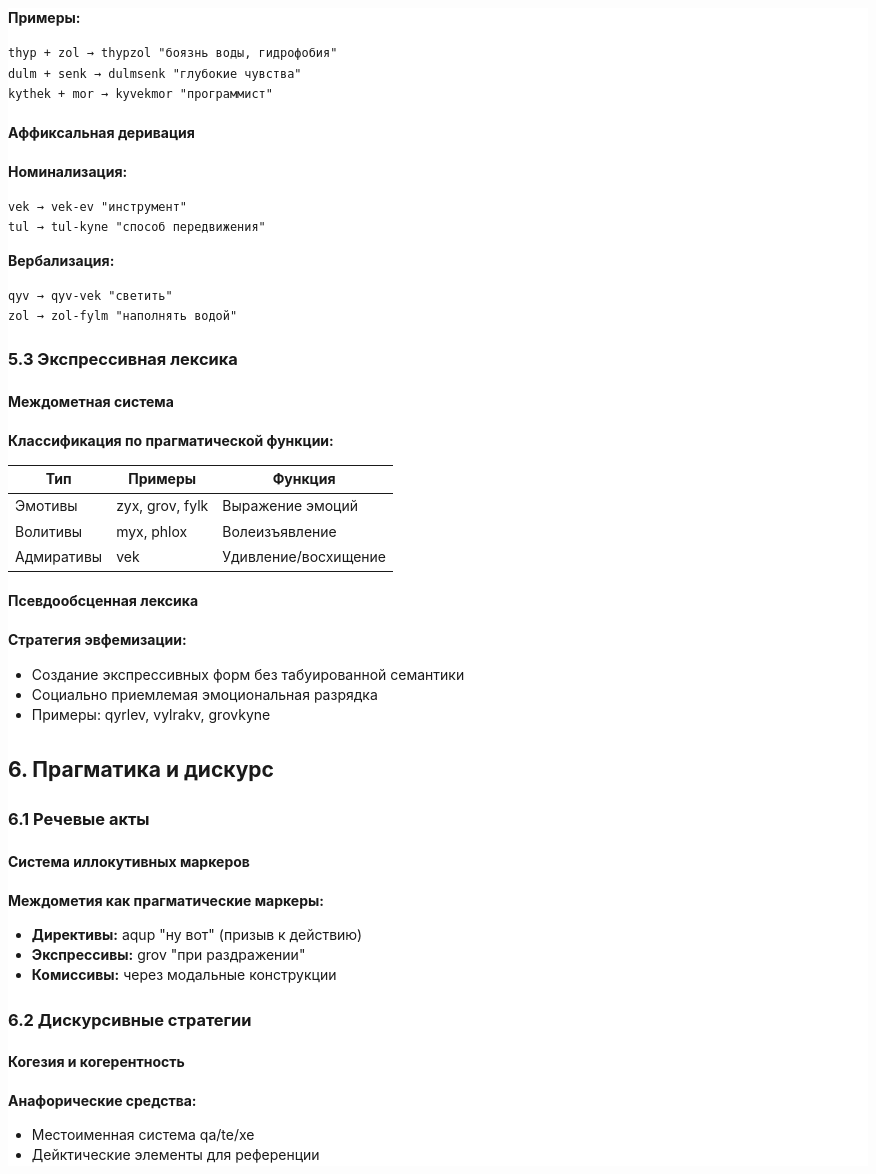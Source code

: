 **Примеры:**
```
thyp + zol → thypzol "боязнь воды, гидрофобия"
dulm + senk → dulmsenk "глубокие чувства"
kythek + mor → kyvekmor "программист"
```

#### Аффиксальная деривация
**Номинализация:**
```
vek → vek-ev "инструмент"
tul → tul-kyne "способ передвижения"
```

**Вербализация:**
```
qyv → qyv-vek "светить"
zol → zol-fylm "наполнять водой"
```

### 5.3 Экспрессивная лексика

#### Междометная система
**Классификация по прагматической функции:**

| Тип | Примеры | Функция |
|-----|---------|---------|
| Эмотивы | zyx, grov, fylk | Выражение эмоций |
| Волитивы | myx, phlox | Волеизъявление |
| Адмиративы | vek | Удивление/восхищение |

#### Псевдообсценная лексика
**Стратегия эвфемизации:**
- Создание экспрессивных форм без табуированной семантики
- Социально приемлемая эмоциональная разрядка
- Примеры: qyrlev, vylrakv, grovkyne

## 6. Прагматика и дискурс

### 6.1 Речевые акты

#### Система иллокутивных маркеров
**Междометия как прагматические маркеры:**
- **Директивы:** aqup "ну вот" (призыв к действию)
- **Экспрессивы:** grov "при раздражении"
- **Комиссивы:** через модальные конструкции

### 6.2 Дискурсивные стратегии

#### Когезия и когерентность
**Анафорические средства:**
- Местоименная система qa/te/xe
- Дейктические элементы для референции
